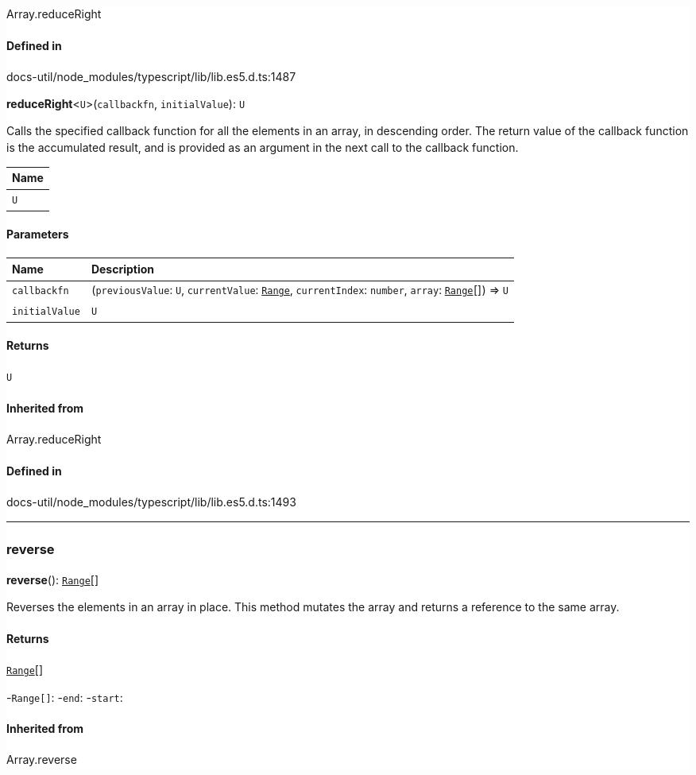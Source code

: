 Array.reduceRight

#### Defined in

docs-util/node_modules/typescript/lib/lib.es5.d.ts:1487

**reduceRight**<`U`\>(`callbackfn`, `initialValue`): `U`

Calls the specified callback function for all the elements in an array, in descending order. The return value of the callback function is the accumulated result, and is provided as an argument in the next call to the callback function.

| Name |
| :------ |
| `U` | `object` |

#### Parameters

| Name | Description |
| :------ | :------ |
| `callbackfn` | (`previousValue`: `U`, `currentValue`: [`Range`](Range.md), `currentIndex`: `number`, `array`: [`Range`](Range.md)[]) => `U` | A function that accepts up to four arguments. The reduceRight method calls the callbackfn function one time for each element in the array. |
| `initialValue` | `U` | If initialValue is specified, it is used as the initial value to start the accumulation. The first call to the callbackfn function provides this value as an argument instead of an array value. |

#### Returns

`U`

#### Inherited from

Array.reduceRight

#### Defined in

docs-util/node_modules/typescript/lib/lib.es5.d.ts:1493

___

### reverse

**reverse**(): [`Range`](Range.md)[]

Reverses the elements in an array in place.
This method mutates the array and returns a reference to the same array.

#### Returns

[`Range`](Range.md)[]

-`Range[]`: 
	-`end`: 
	-`start`: 

#### Inherited from

Array.reverse
